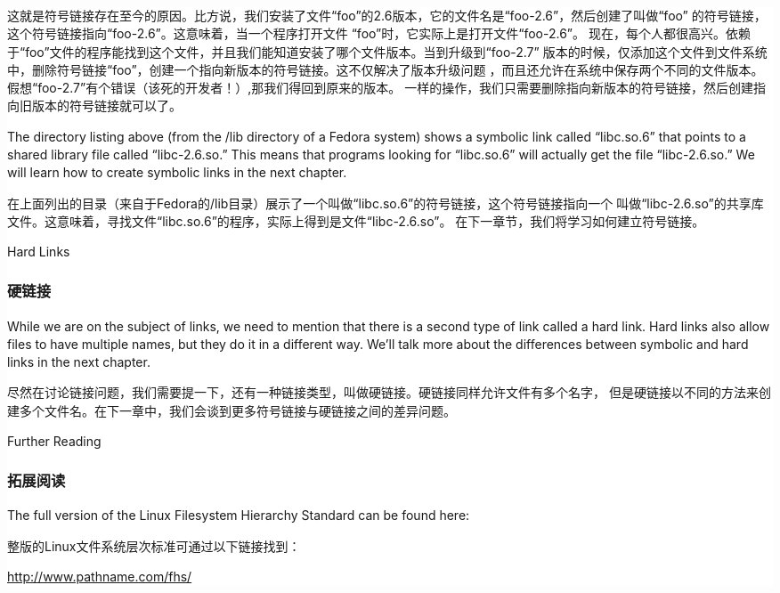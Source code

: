 这就是符号链接存在至今的原因。比方说，我们安装了文件“foo”的2.6版本，它的文件名是“foo-2.6”，然后创建了叫做“foo” 
的符号链接，这个符号链接指向“foo-2.6”。这意味着，当一个程序打开文件 “foo”时，它实际上是打开文件“foo-2.6”。
现在，每个人都很高兴。依赖于“foo”文件的程序能找到这个文件，并且我们能知道安装了哪个文件版本。当到升级到“foo-2.7”
版本的时候，仅添加这个文件到文件系统中，删除符号链接“foo”，创建一个指向新版本的符号链接。这不仅解决了版本升级问题
，而且还允许在系统中保存两个不同的文件版本。假想“foo-2.7”有个错误（该死的开发者！）,那我们得回到原来的版本。
一样的操作，我们只需要删除指向新版本的符号链接，然后创建指向旧版本的符号链接就可以了。

The directory listing above (from the /lib directory of a Fedora system) shows a
symbolic link called “libc.so.6” that points to a shared library file called “libc-2.6.so.”
This means that programs looking for “libc.so.6” will actually get the file “libc-2.6.so.”
We will learn how to create symbolic links in the next chapter.

在上面列出的目录（来自于Fedora的/lib目录）展示了一个叫做“libc.so.6”的符号链接，这个符号链接指向一个
叫做“libc-2.6.so”的共享库文件。这意味着，寻找文件“libc.so.6”的程序，实际上得到是文件“libc-2.6.so”。
在下一章节，我们将学习如何建立符号链接。

Hard Links

### 硬链接

While we are on the subject of links, we need to mention that there is a second type of
link called a hard link. Hard links also allow files to have multiple names, but they do it
in a different way. We’ll talk more about the differences between symbolic and hard
links in the next chapter.

尽然在讨论链接问题，我们需要提一下，还有一种链接类型，叫做硬链接。硬链接同样允许文件有多个名字，
但是硬链接以不同的方法来创建多个文件名。在下一章中，我们会谈到更多符号链接与硬链接之间的差异问题。

Further Reading

### 拓展阅读

The full version of the Linux Filesystem Hierarchy Standard can be found here:

整版的Linux文件系统层次标准可通过以下链接找到：

<http://www.pathname.com/fhs/>

